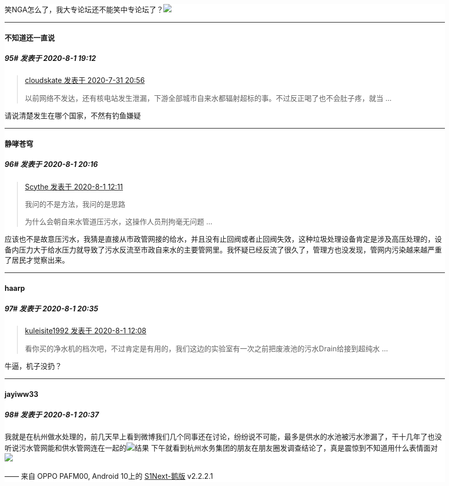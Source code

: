 
笑NGA怎么了，我大专论坛还不能笑中专论坛了？<img src="https://static.saraba1st.com/image/smiley/face2017/050.png" referrerpolicy="no-referrer">


-----

####  不知道还一直说  
##### 95#       发表于 2020-8-1 19:12


<blockquote><a href="httphttps://bbs.saraba1st.com/2b/forum.php?mod=redirect&amp;goto=findpost&amp;pid=48276343&amp;ptid=1952478" target="_blank">cloudskate 发表于 2020-7-31 20:56</a>

以前网络不发达，还有核电站发生泄漏，下游全部城市自来水都辐射超标的事。不过反正喝了也不会肚子疼，就当 ...</blockquote>
请说清楚发生在哪个国家，不然有钓鱼嫌疑


-----

####  静哮苍穹  
##### 96#       发表于 2020-8-1 20:16


<blockquote><a href="httphttps://bbs.saraba1st.com/2b/forum.php?mod=redirect&amp;goto=findpost&amp;pid=48281896&amp;ptid=1952478" target="_blank">Scythe 发表于 2020-8-1 12:11</a>

我问的不是方法，我问的是思路


为什么会朝自来水管道压污水，这操作人员刑拘毫无问题 ...</blockquote>
应该也不是故意压污水，我猜是直接从市政管网接的给水，并且没有止回阀或者止回阀失效，这种垃圾处理设备肯定是涉及高压处理的，设备内压力大于给水压力就导致了污水反流至市政自来水的主要管网里。我怀疑已经反流了很久了，管理方也没发现，管网内污染越来越严重了居民才觉察出来。


-----

####  haarp  
##### 97#       发表于 2020-8-1 20:35


<blockquote><a href="httphttps://bbs.saraba1st.com/2b/forum.php?mod=redirect&amp;goto=findpost&amp;pid=48281865&amp;ptid=1952478" target="_blank">kuleisite1992 发表于 2020-8-1 12:08</a>

看你买的净水机的档次吧，不过肯定是有用的，我们这边的实验室有一次之前把废液池的污水Drain给接到超纯水 ...</blockquote>
牛逼，机子没扔？


-----

####  jayiww33  
##### 98#       发表于 2020-8-1 20:37


我就是在杭州做水处理的，前几天早上看到微博我们几个同事还在讨论，纷纷说不可能，最多是供水的水池被污水渗漏了，干十几年了也没听说污水管网能和供水管网连在一起的<img src="https://static.saraba1st.com/image/smiley/face2017/003.png" referrerpolicy="no-referrer">结果
下午就看到杭州水务集团的朋友在朋友圈发调查结论了，真是震惊到不知道用什么表情面对<img src="https://static.saraba1st.com/image/smiley/face2017/001.png" referrerpolicy="no-referrer">

—— 来自 OPPO PAFM00, Android 10上的 [S1Next-鹅版](https://github.com/ykrank/S1-Next/releases) v2.2.2.1
